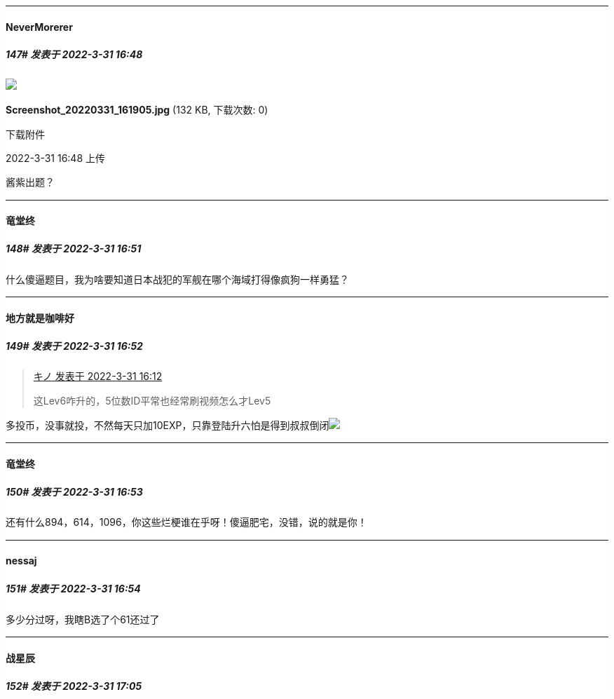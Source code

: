 *****

####  NeverMorerer  
##### 147#       发表于 2022-3-31 16:48

<img src="https://img.saraba1st.com/forum/202203/31/164825ytnn00p5263j1887.jpg" referrerpolicy="no-referrer">

<strong>Screenshot_20220331_161905.jpg</strong> (132 KB, 下载次数: 0)

下载附件

2022-3-31 16:48 上传

酱紫出题？

*****

####  竜堂终  
##### 148#       发表于 2022-3-31 16:51

什么傻逼题目，我为啥要知道日本战犯的军舰在哪个海域打得像疯狗一样勇猛？

*****

####  地方就是咖啡好  
##### 149#       发表于 2022-3-31 16:52

<blockquote><a href="httphttps://bbs.saraba1st.com/2b/forum.php?mod=redirect&amp;goto=findpost&amp;pid=55260301&amp;ptid=2061501" target="_blank">キノ 发表于 2022-3-31 16:12</a>

这Lev6咋升的，5位数ID平常也经常刷视频怎么才Lev5</blockquote>
多投币，没事就投，不然每天只加10EXP，只靠登陆升六怕是得到叔叔倒闭<img src="https://static.saraba1st.com/image/smiley/face2017/065.png" referrerpolicy="no-referrer">

*****

####  竜堂终  
##### 150#       发表于 2022-3-31 16:53

还有什么894，614，1096，你这些烂梗谁在乎呀！傻逼肥宅，没错，说的就是你！



*****

####  nessaj  
##### 151#       发表于 2022-3-31 16:54

多少分过呀，我瞎B选了个61还过了



*****

####  战星辰  
##### 152#       发表于 2022-3-31 17:05
